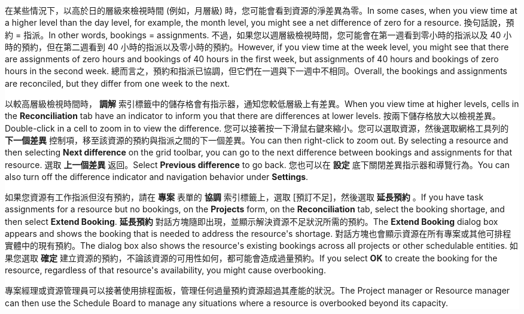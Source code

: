 <span data-ttu-id="fb4d7-282">在某些情況下，以高於日的層級來檢視時間 (例如，月層級) 時，您可能會看到資源的淨差異為零。</span><span class="sxs-lookup"><span data-stu-id="fb4d7-282">In some cases, when you view time at a higher level than the day level, for example, the month level, you might see a net difference of zero for a resource.</span></span> <span data-ttu-id="fb4d7-283">換句話說，預約 = 指派。</span><span class="sxs-lookup"><span data-stu-id="fb4d7-283">In other words, bookings = assignments.</span></span> <span data-ttu-id="fb4d7-284">不過，如果您以週層級檢視時間，您可能會在第一週看到零小時的指派以及 40 小時的預約，但在第二週看到 40 小時的指派以及零小時的預約。</span><span class="sxs-lookup"><span data-stu-id="fb4d7-284">However, if you view time at the week level, you might see that there are assignments of zero hours and bookings of 40 hours in the first week, but assignments of 40 hours and bookings of zero hours in the second week.</span></span> <span data-ttu-id="fb4d7-285">總而言之，預約和指派已協調，但它們在一週與下一週中不相同。</span><span class="sxs-lookup"><span data-stu-id="fb4d7-285">Overall, the bookings and assignments are reconciled, but they differ from one week to the next.</span></span>

<span data-ttu-id="fb4d7-286">以較高層級檢視時間時， **調解** 索引標籤中的儲存格會有指示器，通知您較低層級上有差異。</span><span class="sxs-lookup"><span data-stu-id="fb4d7-286">When you view time at higher levels, cells in the **Reconciliation** tab have an indicator to inform you that there are differences at lower levels.</span></span> <span data-ttu-id="fb4d7-287">按兩下儲存格放大以檢視差異。</span><span class="sxs-lookup"><span data-stu-id="fb4d7-287">Double-click in a cell to zoom in to view the difference.</span></span> <span data-ttu-id="fb4d7-288">您可以接著按一下滑鼠右鍵來縮小。您可以選取資源，然後選取網格工具列的 **下一個差異** 控制項，移至該資源的預約與指派之間的下一個差異。</span><span class="sxs-lookup"><span data-stu-id="fb4d7-288">You can then right-click to zoom out. By selecting a resource and then selecting **Next difference** on the grid toolbar, you can go to the next difference between bookings and assignments for that resource.</span></span> <span data-ttu-id="fb4d7-289">選取 **上一個差異** 返回。</span><span class="sxs-lookup"><span data-stu-id="fb4d7-289">Select **Previous difference** to go back.</span></span> <span data-ttu-id="fb4d7-290">您也可以在 **設定** 底下關閉差異指示器和導覽行為。</span><span class="sxs-lookup"><span data-stu-id="fb4d7-290">You can also turn off the difference indicator and navigation behavior under **Settings**.</span></span>

<span data-ttu-id="fb4d7-291">如果您資源有工作指派但沒有預約，請在 **專案** 表單的 **協調** 索引標籤上，選取 [預訂不足]，然後選取 **延長預約** 。</span><span class="sxs-lookup"><span data-stu-id="fb4d7-291">If you have task assignments for a resource but no bookings, on the **Projects** form, on the **Reconciliation** tab, select the booking shortage, and then select **Extend Booking**.</span></span> <span data-ttu-id="fb4d7-292">**延長預約** 對話方塊隨即出現，並顯示解決資源不足狀況所需的預約。</span><span class="sxs-lookup"><span data-stu-id="fb4d7-292">The **Extend Booking** dialog box appears and shows the booking that is needed to address the resource's shortage.</span></span> <span data-ttu-id="fb4d7-293">對話方塊也會顯示資源在所有專案或其他可排程實體中的現有預約。</span><span class="sxs-lookup"><span data-stu-id="fb4d7-293">The dialog box also shows the resource's existing bookings across all projects or other schedulable entities.</span></span> <span data-ttu-id="fb4d7-294">如果您選取 **確定** 建立資源的預約，不論該資源的可用性如何，都可能會造成過量預約。</span><span class="sxs-lookup"><span data-stu-id="fb4d7-294">If you select **OK** to create the booking for the resource, regardless of that resource's availability, you might cause overbooking.</span></span>

<span data-ttu-id="fb4d7-295">專案經理或資源管理員可以接著使用排程面板，管理任何過量預約資源超過其產能的狀況。</span><span class="sxs-lookup"><span data-stu-id="fb4d7-295">The Project manager or Resource manager can then use the Schedule Board to manage any situations where a resource is overbooked beyond its capacity.</span></span>
